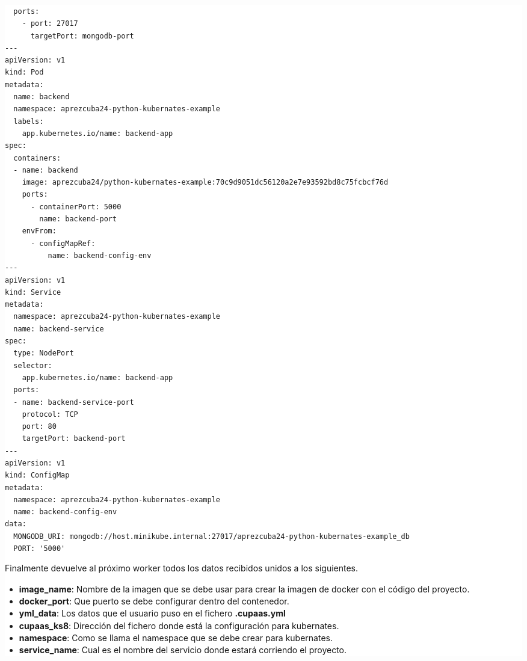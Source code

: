 ```
  ports:
    - port: 27017
      targetPort: mongodb-port
---
apiVersion: v1
kind: Pod
metadata:
  name: backend
  namespace: aprezcuba24-python-kubernates-example
  labels:
    app.kubernetes.io/name: backend-app
spec:
  containers:
  - name: backend
    image: aprezcuba24/python-kubernates-example:70c9d9051dc56120a2e7e93592bd8c75fcbcf76d
    ports:
      - containerPort: 5000
        name: backend-port
    envFrom:
      - configMapRef:
          name: backend-config-env
---
apiVersion: v1
kind: Service
metadata:
  namespace: aprezcuba24-python-kubernates-example
  name: backend-service
spec:
  type: NodePort
  selector:
    app.kubernetes.io/name: backend-app
  ports:
  - name: backend-service-port
    protocol: TCP
    port: 80
    targetPort: backend-port
---
apiVersion: v1
kind: ConfigMap
metadata:
  namespace: aprezcuba24-python-kubernates-example
  name: backend-config-env
data:
  MONGODB_URI: mongodb://host.minikube.internal:27017/aprezcuba24-python-kubernates-example_db
  PORT: '5000'
```

Finalmente devuelve al próximo worker todos los datos recibidos unidos a los siguientes.

- **image_name**: Nombre de la imagen que se debe usar para crear la imagen de docker con el código del proyecto.
- **docker_port**: Que puerto se debe configurar dentro del contenedor.
- **yml_data**: Los datos que el usuario puso en el fichero **.cupaas.yml**
- **cupaas_ks8**: Dirección del fichero donde está la configuración para kubernates.
- **namespace**: Como se llama el namespace que se debe crear para kubernates.
- **service_name**: Cual es el nombre del servicio donde estará corriendo el proyecto.
